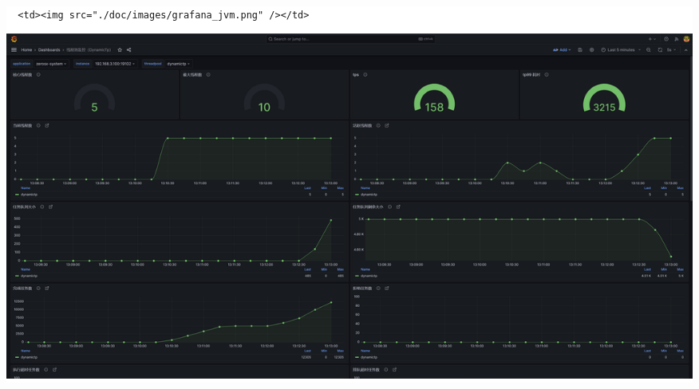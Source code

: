       <td><img src="./doc/images/grafana_jvm.png" /></td>
   </tr>
    <tr>
      <td><img src="./doc/images/grafana_dynamictp.png" /></td>